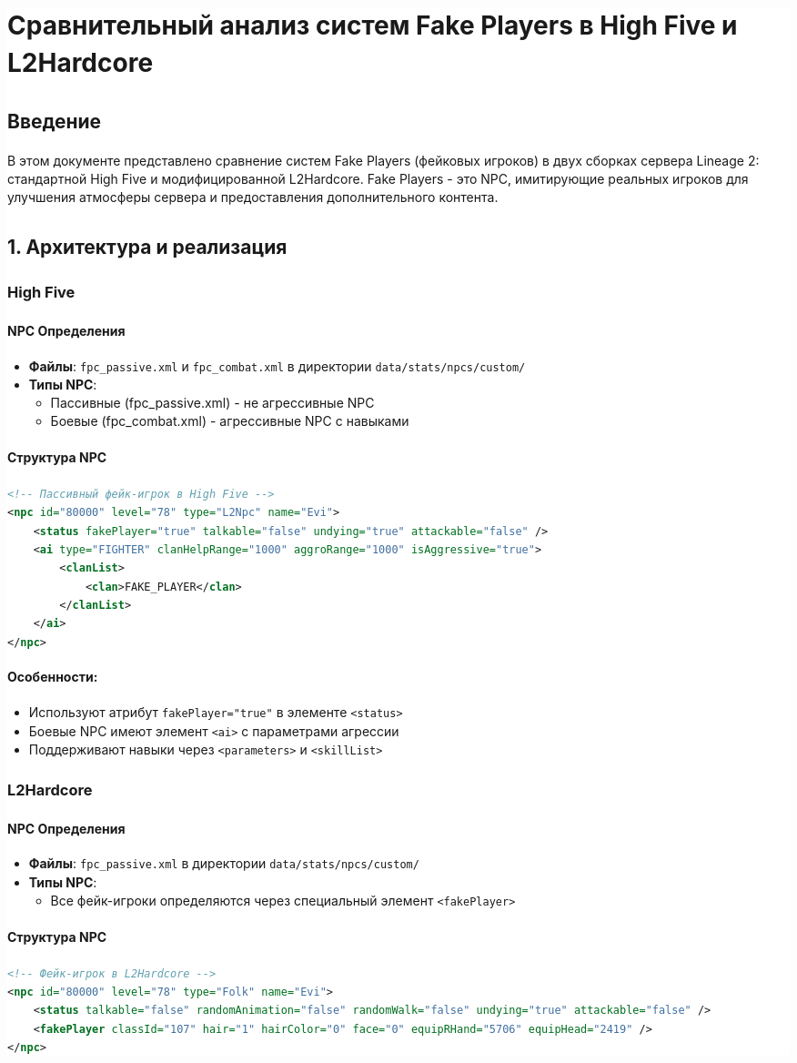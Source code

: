 # Сравнительный анализ систем Fake Players в High Five и L2Hardcore

## Введение

В этом документе представлено сравнение систем Fake Players (фейковых игроков) в двух сборках сервера Lineage 2: стандартной High Five и модифицированной L2Hardcore. Fake Players - это NPC, имитирующие реальных игроков для улучшения атмосферы сервера и предоставления дополнительного контента.

## 1. Архитектура и реализация

### High Five

#### NPC Определения
- **Файлы**: `fpc_passive.xml` и `fpc_combat.xml` в директории `data/stats/npcs/custom/`
- **Типы NPC**: 
  - Пассивные (fpc_passive.xml) - не агрессивные NPC
  - Боевые (fpc_combat.xml) - агрессивные NPC с навыками

#### Структура NPC
```xml
<!-- Пассивный фейк-игрок в High Five -->
<npc id="80000" level="78" type="L2Npc" name="Evi">
    <status fakePlayer="true" talkable="false" undying="true" attackable="false" />
    <ai type="FIGHTER" clanHelpRange="1000" aggroRange="1000" isAggressive="true">
        <clanList>
            <clan>FAKE_PLAYER</clan>
        </clanList>
    </ai>
</npc>
```

#### Особенности:
- Используют атрибут `fakePlayer="true"` в элементе `<status>`
- Боевые NPC имеют элемент `<ai>` с параметрами агрессии
- Поддерживают навыки через `<parameters>` и `<skillList>`

### L2Hardcore

#### NPC Определения
- **Файлы**: `fpc_passive.xml` в директории `data/stats/npcs/custom/`
- **Типы NPC**: 
  - Все фейк-игроки определяются через специальный элемент `<fakePlayer>`

#### Структура NPC
```xml
<!-- Фейк-игрок в L2Hardcore -->
<npc id="80000" level="78" type="Folk" name="Evi">
    <status talkable="false" randomAnimation="false" randomWalk="false" undying="true" attackable="false" />
    <fakePlayer classId="107" hair="1" hairColor="0" face="0" equipRHand="5706" equipHead="2419" />
</npc>
```
